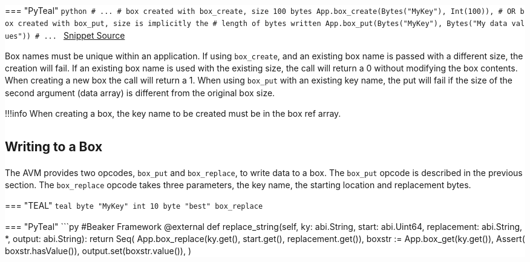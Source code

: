 === "PyTeal"
	<!-- ===PYTEAL_BOX_CREATE=== -->
	```python
	        # ...
	        # box created with box_create, size 100 bytes
	        App.box_create(Bytes("MyKey"), Int(100)),
	        # OR box created with box_put, size is implicitly the
	        # length of bytes written
	        App.box_put(Bytes("MyKey"), Bytes("My data values"))
	        # ...
	```
	[Snippet Source](https://github.com/barnjamin/pyteal/blob/examples-for-docs/_examples/box.py#L6-L13)
	<!-- ===PYTEAL_BOX_CREATE=== -->

Box names must be unique within an application. If using `box_create`, and an existing box name is passed with a different size, the creation will fail. If an existing box name is used with the existing size, the call will return a 0 without modifying the box contents. When creating a new box the call will return a 1. When using `box_put` with an existing key name, the put will fail if the size of the second argument (data array) is different from the original box size. 

!!!info
    When creating a box, the key name to be created must be in the box ref array.

## Writing to a Box  
The AVM provides two opcodes, `box_put` and `box_replace`,  to write data to a box. The `box_put` opcode is described in the previous section. The `box_replace` opcode takes three parameters, the key name, the starting location and replacement bytes.

=== "TEAL"
	<!-- ===TEAL_BOX_WRITE=== -->
	```teal
	byte "MyKey"
	int 10
	byte "best"
	box_replace
	```
	<!-- ===TEAL_BOX_WRITE=== -->

=== "PyTeal"
	<!-- ===BEAKER_BOX_WRITE=== -->
    ```py
    #Beaker Framework
        @external
        def replace_string(self, ky: abi.String, start: abi.Uint64, replacement: abi.String, *, output: abi.String):
            return Seq(
                App.box_replace(ky.get(), start.get(), replacement.get()),
                boxstr :=  App.box_get(ky.get()),
                Assert( boxstr.hasValue()),
                output.set(boxstr.value()),
            ) 
